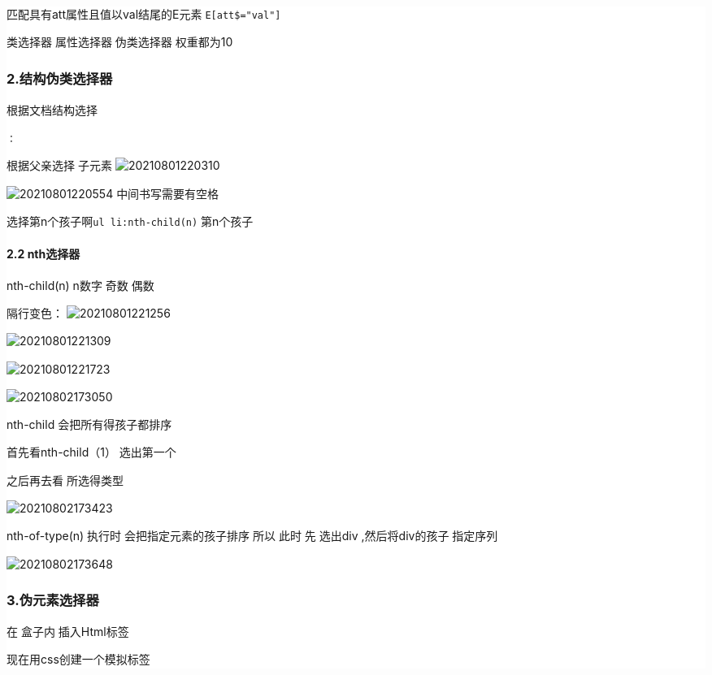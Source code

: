 匹配具有att属性且值以val结尾的E元素
`E[att$="val"]`

类选择器 属性选择器 伪类选择器 权重都为10

### 2.结构伪类选择器

根据文档结构选择

`：`

根据父亲选择 子元素
![20210801220310](https://xd-imgsubmit.oss-cn-beijing.aliyuncs.com/images/20210801220310.png)

![20210801220554](https://xd-imgsubmit.oss-cn-beijing.aliyuncs.com/images/20210801220554.png)
中间书写需要有空格

选择第n个孩子啊`ul li:nth-child(n)` 第n个孩子

#### 2.2 nth选择器

nth-child(n)
n数字
奇数 偶数

隔行变色：
![20210801221256](https://xd-imgsubmit.oss-cn-beijing.aliyuncs.com/images/20210801221256.png)

![20210801221309](https://xd-imgsubmit.oss-cn-beijing.aliyuncs.com/images/20210801221309.png)

![20210801221723](https://xd-imgsubmit.oss-cn-beijing.aliyuncs.com/images/20210801221723.png)


![20210802173050](https://xd-imgsubmit.oss-cn-beijing.aliyuncs.com/images/20210802173050.png)

nth-child  会把所有得孩子都排序

首先看nth-child（1） 选出第一个

之后再去看 所选得类型 

![20210802173423](https://xd-imgsubmit.oss-cn-beijing.aliyuncs.com/images/20210802173423.png)

nth-of-type(n)
执行时 会把指定元素的孩子排序 
所以 此时 先 选出div ,然后将div的孩子 指定序列 

![20210802173648](https://xd-imgsubmit.oss-cn-beijing.aliyuncs.com/images/20210802173648.png)

### 3.伪元素选择器

在 盒子内 插入Html标签

现在用css创建一个模拟标签
